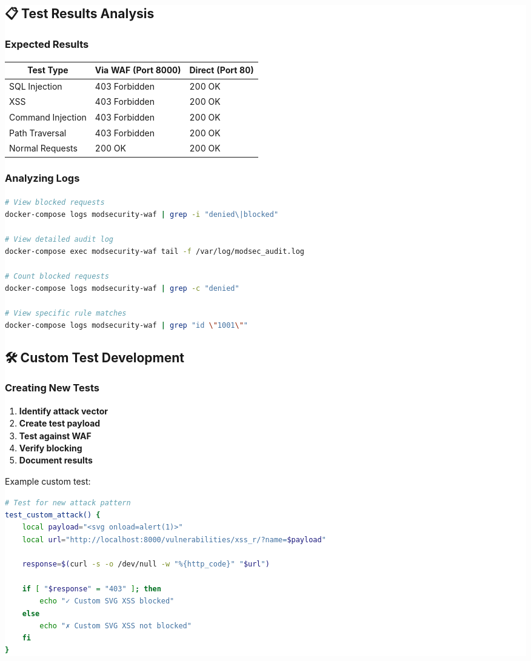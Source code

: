 ## 📋 Test Results Analysis

### Expected Results

| Test Type | Via WAF (Port 8000) | Direct (Port 80) |
|-----------|---------------------|------------------|
| SQL Injection | 403 Forbidden | 200 OK |
| XSS | 403 Forbidden | 200 OK |
| Command Injection | 403 Forbidden | 200 OK |
| Path Traversal | 403 Forbidden | 200 OK |
| Normal Requests | 200 OK | 200 OK |

### Analyzing Logs

```bash
# View blocked requests
docker-compose logs modsecurity-waf | grep -i "denied\|blocked"

# View detailed audit log
docker-compose exec modsecurity-waf tail -f /var/log/modsec_audit.log

# Count blocked requests
docker-compose logs modsecurity-waf | grep -c "denied"

# View specific rule matches
docker-compose logs modsecurity-waf | grep "id \"1001\""
```

## 🛠️ Custom Test Development

### Creating New Tests

1. **Identify attack vector**
2. **Create test payload**
3. **Test against WAF**
4. **Verify blocking**
5. **Document results**

Example custom test:

```bash
# Test for new attack pattern
test_custom_attack() {
    local payload="<svg onload=alert(1)>"
    local url="http://localhost:8000/vulnerabilities/xss_r/?name=$payload"
    
    response=$(curl -s -o /dev/null -w "%{http_code}" "$url")
    
    if [ "$response" = "403" ]; then
        echo "✓ Custom SVG XSS blocked"
    else
        echo "✗ Custom SVG XSS not blocked"
    fi
}
```
